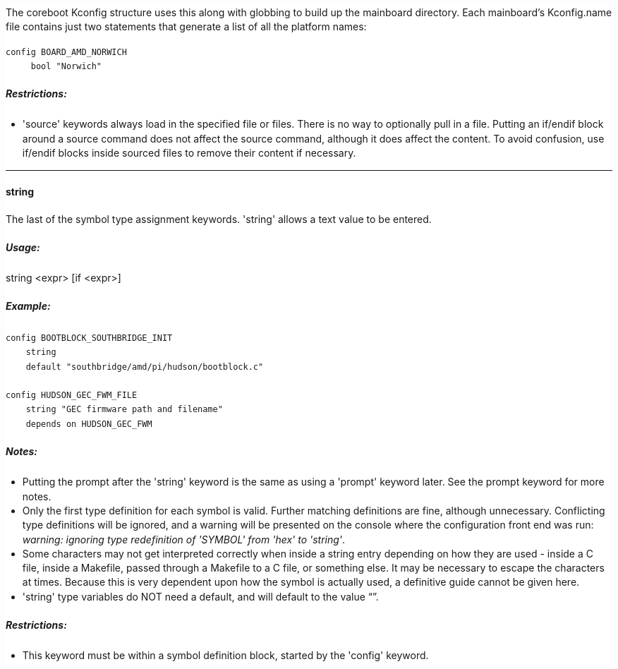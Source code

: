 The coreboot Kconfig structure uses this along with globbing to build up the
mainboard directory.  Each mainboard’s Kconfig.name file contains just two
statements that generate a list of all the platform names:

    config BOARD_AMD_NORWICH
         bool "Norwich"


##### Restrictions:
- 'source' keywords always load in the specified file or files. There is no way
  to optionally pull in a file. Putting an if/endif block around a source
  command does not affect the source command, although it does affect the
  content.  To avoid confusion, use if/endif blocks inside sourced files to
  remove their content if necessary.

--------------------------------------------------------------------------------

#### string

The last of the symbol type assignment keywords. 'string' allows a text value to
be entered.


##### Usage:
string &lt;expr&gt; \[if &lt;expr&gt;\]


##### Example:
    config BOOTBLOCK_SOUTHBRIDGE_INIT
        string
        default "southbridge/amd/pi/hudson/bootblock.c"

    config HUDSON_GEC_FWM_FILE
        string "GEC firmware path and filename"
        depends on HUDSON_GEC_FWM


##### Notes:
- Putting the prompt after the 'string' keyword is the same as using a 'prompt'
keyword later. See the prompt keyword for more notes.
- Only the first type definition for each symbol is valid. Further matching
  definitions are fine, although unnecessary. Conflicting type definitions will
  be ignored, and a warning will be presented on the console where the
  configuration front end was run:
  _warning: ignoring type redefinition of 'SYMBOL' from 'hex' to 'string'_.
- Some characters may not get interpreted correctly when inside a string entry
  depending on how they are used - inside a C file, inside a Makefile, passed
  through a Makefile to a C file, or something else.  It may be necessary to
  escape the characters at times.  Because this is very dependent upon how the
  symbol is actually used, a definitive guide cannot be given here.
- 'string' type variables do NOT need a default, and will default to the
  value “”.


##### Restrictions:
- This keyword must be within a symbol definition block, started by the 'config'
  keyword.
